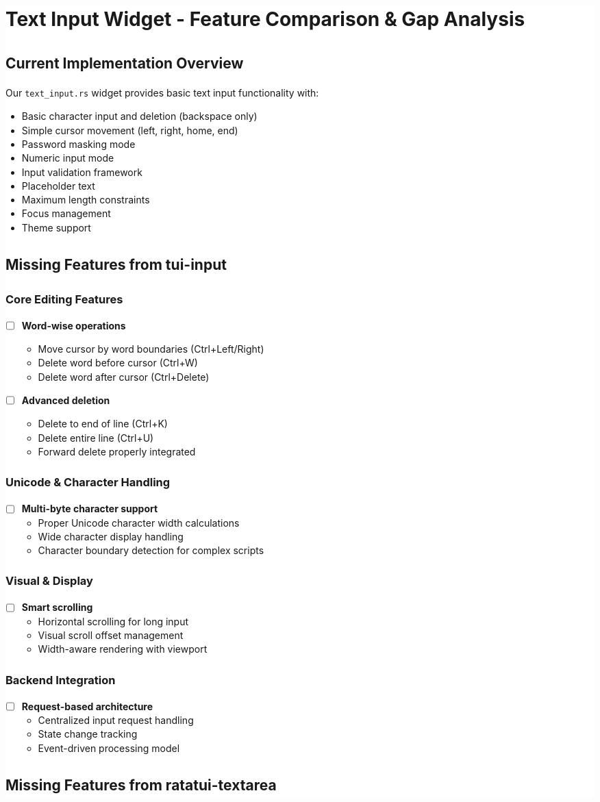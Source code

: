 # Text Input Widget - Feature Comparison & Gap Analysis

## Current Implementation Overview
Our `text_input.rs` widget provides basic text input functionality with:
- Basic character input and deletion (backspace only)
- Simple cursor movement (left, right, home, end)
- Password masking mode
- Numeric input mode
- Input validation framework
- Placeholder text
- Maximum length constraints
- Focus management
- Theme support

## Missing Features from tui-input

### Core Editing Features
- [ ] **Word-wise operations**
  - Move cursor by word boundaries (Ctrl+Left/Right)
  - Delete word before cursor (Ctrl+W)
  - Delete word after cursor (Ctrl+Delete)

- [ ] **Advanced deletion**
  - Delete to end of line (Ctrl+K)
  - Delete entire line (Ctrl+U)
  - Forward delete properly integrated

### Unicode & Character Handling
- [ ] **Multi-byte character support**
  - Proper Unicode character width calculations
  - Wide character display handling
  - Character boundary detection for complex scripts

### Visual & Display
- [ ] **Smart scrolling**
  - Horizontal scrolling for long input
  - Visual scroll offset management
  - Width-aware rendering with viewport

### Backend Integration
- [ ] **Request-based architecture**
  - Centralized input request handling
  - State change tracking
  - Event-driven processing model

## Missing Features from ratatui-textarea
